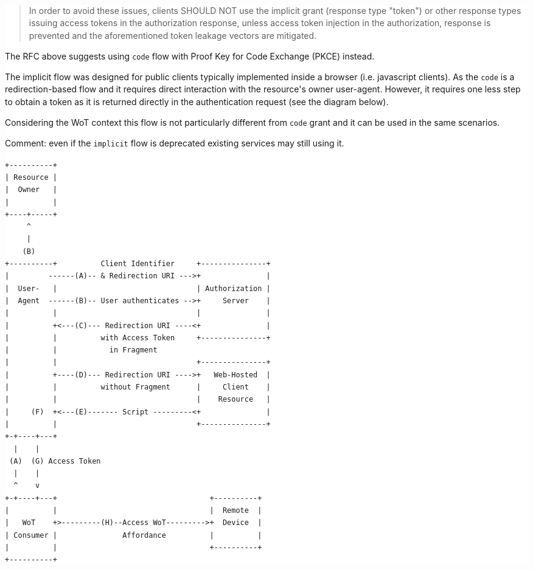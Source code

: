 > In order to avoid these issues, clients SHOULD NOT use the implicit
   grant (response type "token") or other response types issuing access
   tokens in the authorization response, unless access token injection
   in the authorization, response is prevented and the aforementioned
   token leakage vectors are mitigated.

The RFC above suggests using `code` flow with Proof Key for Code Exchange (PKCE) instead. 

The implicit flow was designed for public clients typically implemented inside a browser (i.e. javascript clients). As the `code` is a redirection-based flow and it requires direct interaction with the resource's owner user-agent. However, it requires one less step to obtain a token as it is returned directly in the authentication request (see the diagram below).

Considering the WoT context this flow is not particularly different from `code` grant and it can be used in the same scenarios.  

Comment: even if the `implicit` flow is deprecated existing services may still using it. 

```
+----------+
| Resource |
|  Owner   |
|          |
+----+-----+
     ^
     |
    (B)
+----------+          Client Identifier     +---------------+
|         ------(A)-- & Redirection URI --->+               |
|  User-   |                                | Authorization |
|  Agent  ------(B)-- User authenticates -->+     Server    |
|          |                                |               |
|          +<---(C)--- Redirection URI ----<+               |
|          |          with Access Token     +---------------+
|          |            in Fragment
|          |                                +---------------+
|          +----(D)--- Redirection URI ---->+   Web-Hosted  |
|          |          without Fragment      |     Client    |
|          |                                |    Resource   |
|     (F)  +<---(E)------- Script ---------<+               |
|          |                                +---------------+
+-+----+---+
  |    |
 (A)  (G) Access Token
  |    |
  ^    v
+-+----+---+                                   +----------+
|          |                                   |  Remote  |
|   WoT    +>---------(H)--Access WoT--------->+  Device  |
| Consumer |               Affordance          |          |
|          |                                   +----------+
+----------+

```

